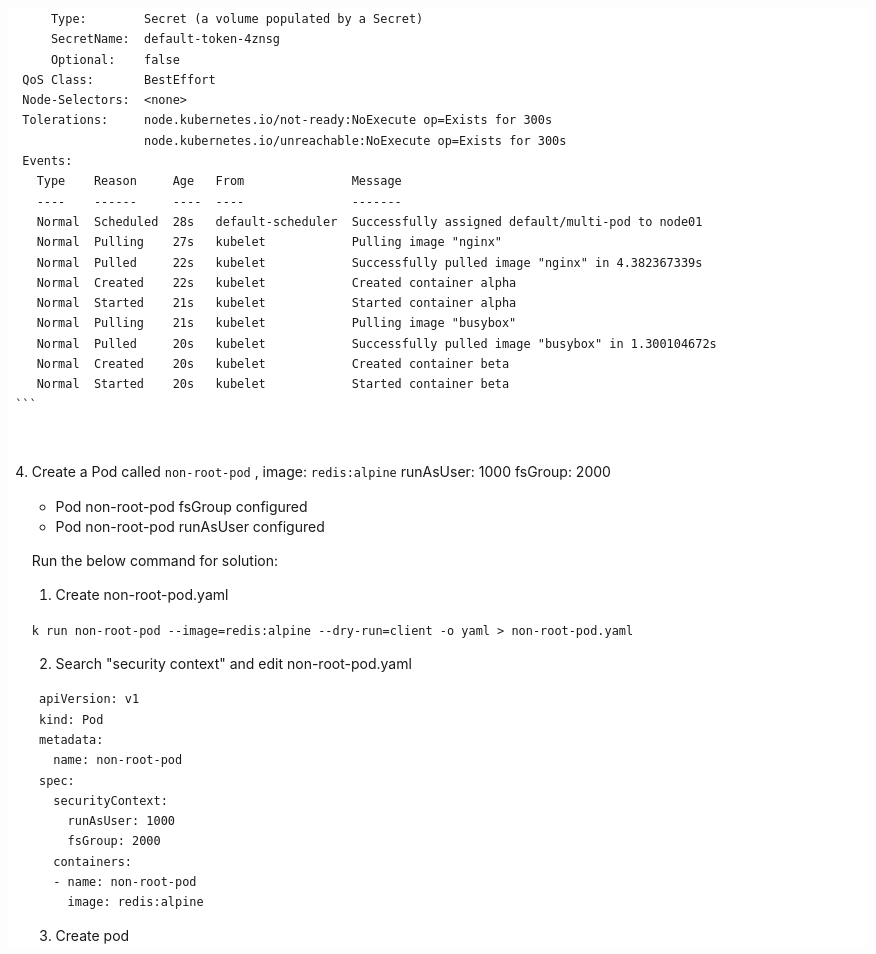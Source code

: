           Type:        Secret (a volume populated by a Secret)
          SecretName:  default-token-4znsg
          Optional:    false
      QoS Class:       BestEffort
      Node-Selectors:  <none>
      Tolerations:     node.kubernetes.io/not-ready:NoExecute op=Exists for 300s
                       node.kubernetes.io/unreachable:NoExecute op=Exists for 300s
      Events:
        Type    Reason     Age   From               Message
        ----    ------     ----  ----               -------
        Normal  Scheduled  28s   default-scheduler  Successfully assigned default/multi-pod to node01
        Normal  Pulling    27s   kubelet            Pulling image "nginx"
        Normal  Pulled     22s   kubelet            Successfully pulled image "nginx" in 4.382367339s
        Normal  Created    22s   kubelet            Created container alpha
        Normal  Started    21s   kubelet            Started container alpha
        Normal  Pulling    21s   kubelet            Pulling image "busybox"
        Normal  Pulled     20s   kubelet            Successfully pulled image "busybox" in 1.300104672s
        Normal  Created    20s   kubelet            Created container beta
        Normal  Started    20s   kubelet            Started container beta
     ```


​     

4. Create a Pod called `non-root-pod` , image: `redis:alpine`
     runAsUser: 1000
     fsGroup: 2000

     - Pod non-root-pod fsGroup configured
     - Pod non-root-pod runAsUser configured

     Run the below command for solution:

     1. Create non-root-pod.yaml

     ```
     k run non-root-pod --image=redis:alpine --dry-run=client -o yaml > non-root-pod.yaml
     ```

     2. Search "security context"  and edit non-root-pod.yaml
     
     ```
      apiVersion: v1
      kind: Pod
      metadata:
        name: non-root-pod
      spec:
        securityContext:
          runAsUser: 1000
          fsGroup: 2000
        containers:
        - name: non-root-pod
          image: redis:alpine
     ```
     
     3. Create pod
     